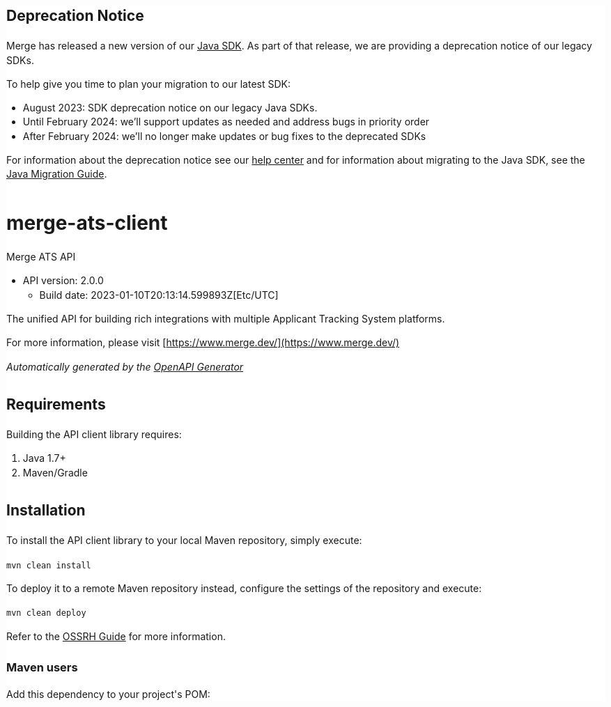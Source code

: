 ## Deprecation Notice

Merge has released a new version of our [Java SDK](https://github.com/merge-api/merge-java-client/). As part of that release, we are providing a deprecation notice of our legacy SDKs.

To help give you time to plan your migration to our latest SDK:

- August 2023: SDK deprecation notice on our legacy Java SDKs.
- Until February 2024: we’ll support updates as needed and address bugs in priority order
- After February 2024: we’ll no longer make updates or bug fixes to the deprecated SDKs

For information about the deprecation notice see our [help center](https://help.merge.dev/en/collections/4258952-sdks) and for information about migrating to the Java SDK, see the [Java Migration Guide](https://help.merge.dev/en/articles/8229535-advanced-java-sdk-migration-guide).

# merge-ats-client

Merge ATS API
- API version: 2.0.0
  - Build date: 2023-01-10T20:13:14.599893Z[Etc/UTC]

The unified API for building rich integrations with multiple Applicant Tracking System platforms.

  For more information, please visit [https://www.merge.dev/](https://www.merge.dev/)

*Automatically generated by the [OpenAPI Generator](https://openapi-generator.tech)*


## Requirements

Building the API client library requires:
1. Java 1.7+
2. Maven/Gradle

## Installation

To install the API client library to your local Maven repository, simply execute:

```shell
mvn clean install
```

To deploy it to a remote Maven repository instead, configure the settings of the repository and execute:

```shell
mvn clean deploy
```

Refer to the [OSSRH Guide](http://central.sonatype.org/pages/ossrh-guide.html) for more information.

### Maven users

Add this dependency to your project's POM:
